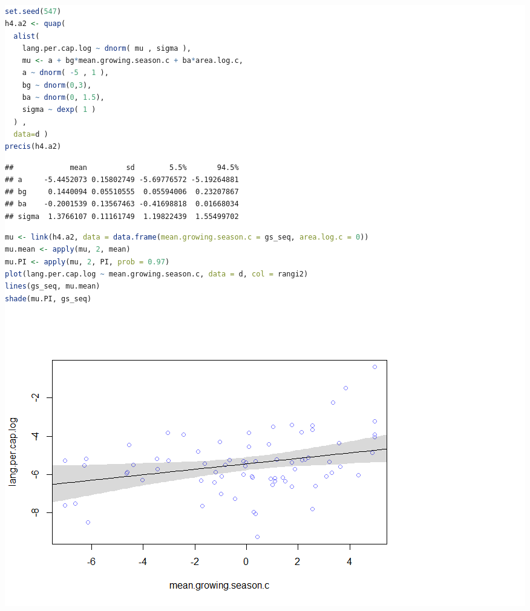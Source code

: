 
```r
set.seed(547)
h4.a2 <- quap(
  alist(
    lang.per.cap.log ~ dnorm( mu , sigma ),
    mu <- a + bg*mean.growing.season.c + ba*area.log.c,
    a ~ dnorm( -5 , 1 ),
    bg ~ dnorm(0,3),
    ba ~ dnorm(0, 1.5),
    sigma ~ dexp( 1 )
  ) ,
  data=d )
precis(h4.a2)
```

```
##             mean         sd        5.5%       94.5%
## a     -5.4452073 0.15802749 -5.69776572 -5.19264881
## bg     0.1440094 0.05510555  0.05594006  0.23207867
## ba    -0.2001539 0.13567463 -0.41698818  0.01668034
## sigma  1.3766107 0.11161749  1.19822439  1.55499702
```

```r
mu <- link(h4.a2, data = data.frame(mean.growing.season.c = gs_seq, area.log.c = 0))
mu.mean <- apply(mu, 2, mean)
mu.PI <- apply(mu, 2, PI, prob = 0.97)
plot(lang.per.cap.log ~ mean.growing.season.c, data = d, col = rangi2)
lines(gs_seq, mu.mean)
shade(mu.PI, gs_seq)
```

![](Ch.8_HW_files/figure-html/unnamed-chunk-7-1.png)
